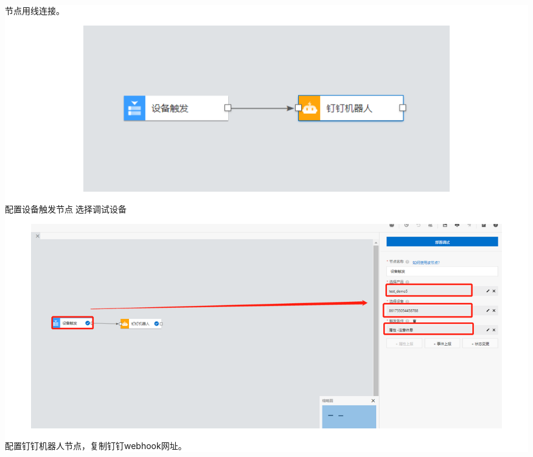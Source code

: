 节点用线连接。
<div align="center">
<img src=./../../../images\506久坐提醒系统\tip23.png width=70%/>
</div>
 
配置设备触发节点
选择调试设备
<div align="center">
<img src=./../../../images\506久坐提醒系统\tip24.png width=90%/>
</div>
 

配置钉钉机器人节点，复制钉钉webhook网址。
<div align="center">